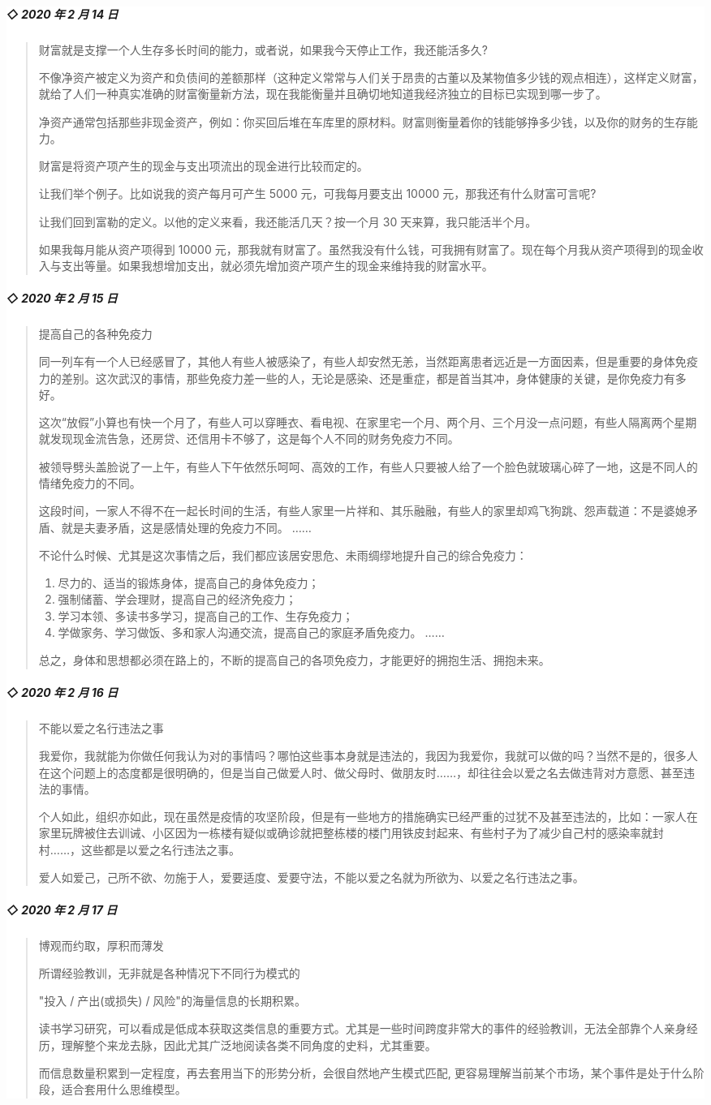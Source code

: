 ##### ◇ 2020 年 2 月 14 日
> 财富就是支撑一个人生存多长时间的能力，或者说，如果我今天停止工作，我还能活多久?
>
> 不像净资产被定义为资产和负债间的差额那样（这种定义常常与人们关于昂贵的古董以及某物值多少钱的观点相连），这样定义财富，就给了人们一种真实准确的财富衡量新方法，现在我能衡量并且确切地知道我经济独立的目标已实现到哪一步了。
>
> 净资产通常包括那些非现金资产，例如：你买回后堆在车库里的原材料。财富则衡量着你的钱能够挣多少钱，以及你的财务的生存能力。
>
> 财富是将资产项产生的现金与支出项流出的现金进行比较而定的。
>
> 让我们举个例子。比如说我的资产每月可产生 5000 元，可我每月要支出 10000 元，那我还有什么财富可言呢?
>
> 让我们回到富勒的定义。以他的定义来看，我还能活几天？按一个月 30 天来算，我只能活半个月。
>
> 如果我每月能从资产项得到 10000 元，那我就有财富了。虽然我没有什么钱，可我拥有财富了。现在每个月我从资产项得到的现金收入与支出等量。如果我想增加支出，就必须先增加资产项产生的现金来维持我的财富水平。

##### ◇ 2020 年 2 月 15 日
> 提高自己的各种免疫力
>
> 同一列车有一个人已经感冒了，其他人有些人被感染了，有些人却安然无恙，当然距离患者远近是一方面因素，但是重要的身体免疫力的差别。这次武汉的事情，那些免疫力差一些的人，无论是感染、还是重症，都是首当其冲，身体健康的关键，是你免疫力有多好。
>
> 这次“放假”小算也有快一个月了，有些人可以穿睡衣、看电视、在家里宅一个月、两个月、三个月没一点问题，有些人隔离两个星期就发现现金流告急，还房贷、还信用卡不够了，这是每个人不同的财务免疫力不同。
>
> 被领导劈头盖脸说了一上午，有些人下午依然乐呵呵、高效的工作，有些人只要被人给了一个脸色就玻璃心碎了一地，这是不同人的情绪免疫力的不同。
>
> 这段时间，一家人不得不在一起长时间的生活，有些人家里一片祥和、其乐融融，有些人的家里却鸡飞狗跳、怨声载道：不是婆媳矛盾、就是夫妻矛盾，这是感情处理的免疫力不同。
> ……
>
> 不论什么时候、尤其是这次事情之后，我们都应该居安思危、未雨绸缪地提升自己的综合免疫力：
> 1. 尽力的、适当的锻炼身体，提高自己的身体免疫力；
> 2. 强制储蓄、学会理财，提高自己的经济免疫力；
> 3. 学习本领、多读书多学习，提高自己的工作、生存免疫力；
> 4. 学做家务、学习做饭、多和家人沟通交流，提高自己的家庭矛盾免疫力。
> ……
>
> 总之，身体和思想都必须在路上的，不断的提高自己的各项免疫力，才能更好的拥抱生活、拥抱未来。

##### ◇ 2020 年 2 月 16 日
> 不能以爱之名行违法之事
>
> 我爱你，我就能为你做任何我认为对的事情吗？哪怕这些事本身就是违法的，我因为我爱你，我就可以做的吗？当然不是的，很多人在这个问题上的态度都是很明确的，但是当自己做爱人时、做父母时、做朋友时……，却往往会以爱之名去做违背对方意愿、甚至违法的事情。
>
> 个人如此，组织亦如此，现在虽然是疫情的攻坚阶段，但是有一些地方的措施确实已经严重的过犹不及甚至违法的，比如：一家人在家里玩牌被住去训诫、小区因为一栋楼有疑似或确诊就把整栋楼的楼门用铁皮封起来、有些村子为了减少自己村的感染率就封村……，这些都是以爱之名行违法之事。
>
> 爱人如爱己，己所不欲、勿施于人，爱要适度、爱要守法，不能以爱之名就为所欲为、以爱之名行违法之事。

##### ◇ 2020 年 2 月 17 日
> 博观而约取，厚积而薄发
>
> 所谓经验教训，无非就是各种情况下不同行为模式的
>
> "投入 / 产出(或损失) / 风险"的海量信息的长期积累。
>
> 读书学习研究，可以看成是低成本获取这类信息的重要方式。尤其是一些时间跨度非常大的事件的经验教训，无法全部靠个人亲身经历，理解整个来龙去脉，因此尤其广泛地阅读各类不同角度的史料，尤其重要。
>
> 而信息数量积累到一定程度，再去套用当下的形势分析，会很自然地产生模式匹配, 更容易理解当前某个市场，某个事件是处于什么阶段，适合套用什么思维模型。
